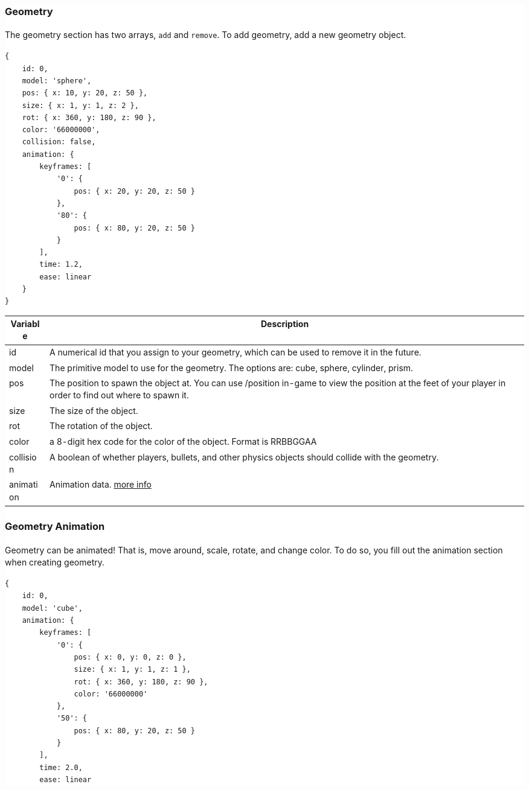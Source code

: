 ### Geometry
The geometry section has two arrays, `add` and `remove`. To add geometry, add a new geometry object.

	{
		id: 0,
		model: 'sphere',
		pos: { x: 10, y: 20, z: 50 },
		size: { x: 1, y: 1, z: 2 },
		rot: { x: 360, y: 180, z: 90 },
		color: '66000000',
		collision: false,
		animation: {
			keyframes: [
				'0': {
					pos: { x: 20, y: 20, z: 50 }
				},
				'80': {
					pos: { x: 80, y: 20, z: 50 }
				}
			],
			time: 1.2,
			ease: linear
		}
	}

| Variable | Description |
| --- | --- |
| id | A numerical id that you assign to your geometry, which can be used to remove it in the future. |
| model | The primitive model to use for the geometry. The options are: cube, sphere, cylinder, prism. |
| pos | The position to spawn the object at. You can use /position in-game to view the position at the feet of your player in order to find out where to spawn it. |
| size | The size of the object. |
| rot | The rotation of the object. |
| color | a 8-digit hex code for the color of the object. Format is RRBBGGAA |
| collision | A boolean of whether players, bullets, and other physics objects should collide with the geometry. |
| animation | Animation data. [more info](#geometry-animation) |

### Geometry Animation

Geometry can be animated! That is, move around, scale, rotate, and change color.
To do so, you fill out the animation section when creating geometry.

	{
		id: 0,
		model: 'cube',
		animation: {
			keyframes: [
				'0': {
					pos: { x: 0, y: 0, z: 0 },
					size: { x: 1, y: 1, z: 1 },
					rot: { x: 360, y: 180, z: 90 },
					color: '66000000'
				},
				'50': {
					pos: { x: 80, y: 20, z: 50 }
				}
			],
			time: 2.0,
			ease: linear